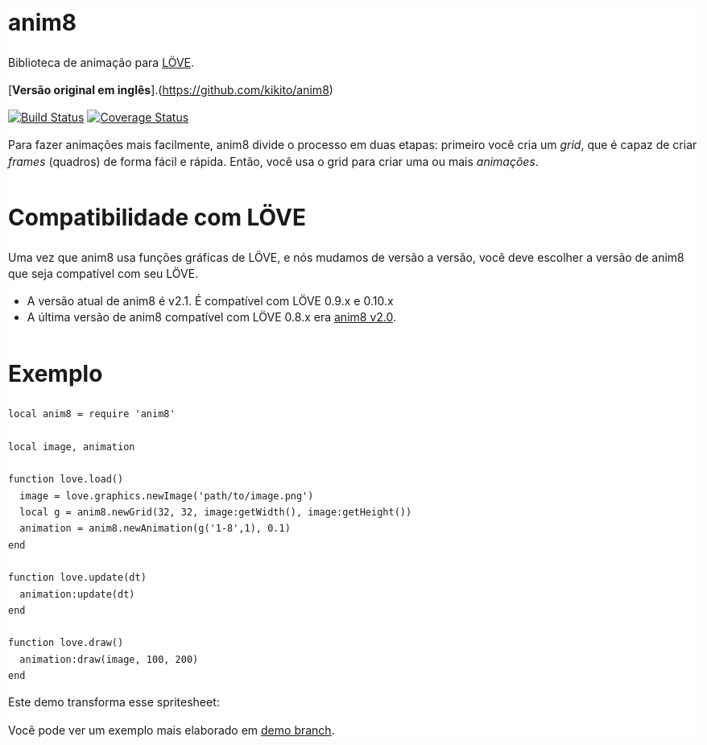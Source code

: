 anim8
=====

Biblioteca de animação para [LÖVE](http://love2d.org).

[**Versão original em inglês**].(https://github.com/kikito/anim8)

[![Build Status](https://travis-ci.org/kikito/anim8.png?branch=master)](https://travis-ci.org/kikito/anim8)
[![Coverage Status](https://coveralls.io/repos/github/kikito/anim8/badge.svg?branch=master)](https://coveralls.io/github/kikito/anim8?branch=master)

Para fazer animações mais facilmente, anim8 divide o processo em duas etapas: primeiro você cria um *grid*, que é capaz 
de criar *frames* (quadros) de forma fácil e rápida. Então, você usa o grid para criar uma ou mais *animações*.


Compatibilidade com LÖVE 
==================


Uma vez que anim8 usa funções gráficas de LÖVE, e nós mudamos de versão a versão, você deve escolher a versão 
de anim8 que seja compatível com seu LÖVE.

* A versão atual de anim8 é v2.1. É compatível com LÖVE 0.9.x e 0.10.x
* A última versão de anim8 compatível com LÖVE 0.8.x era [anim8 v2.0](https://github.com/kikito/anim8/tree/v2.0.0).

Exemplo
=======

```
local anim8 = require 'anim8'

local image, animation

function love.load()
  image = love.graphics.newImage('path/to/image.png')
  local g = anim8.newGrid(32, 32, image:getWidth(), image:getHeight())
  animation = anim8.newAnimation(g('1-8',1), 0.1)
end

function love.update(dt)
  animation:update(dt)
end

function love.draw()
  animation:draw(image, 100, 200)
end
```

Este demo transforma esse spritesheet:

Você pode ver um exemplo mais elaborado em [demo branch](https://github.com/kikito/anim8/tree/demo).
